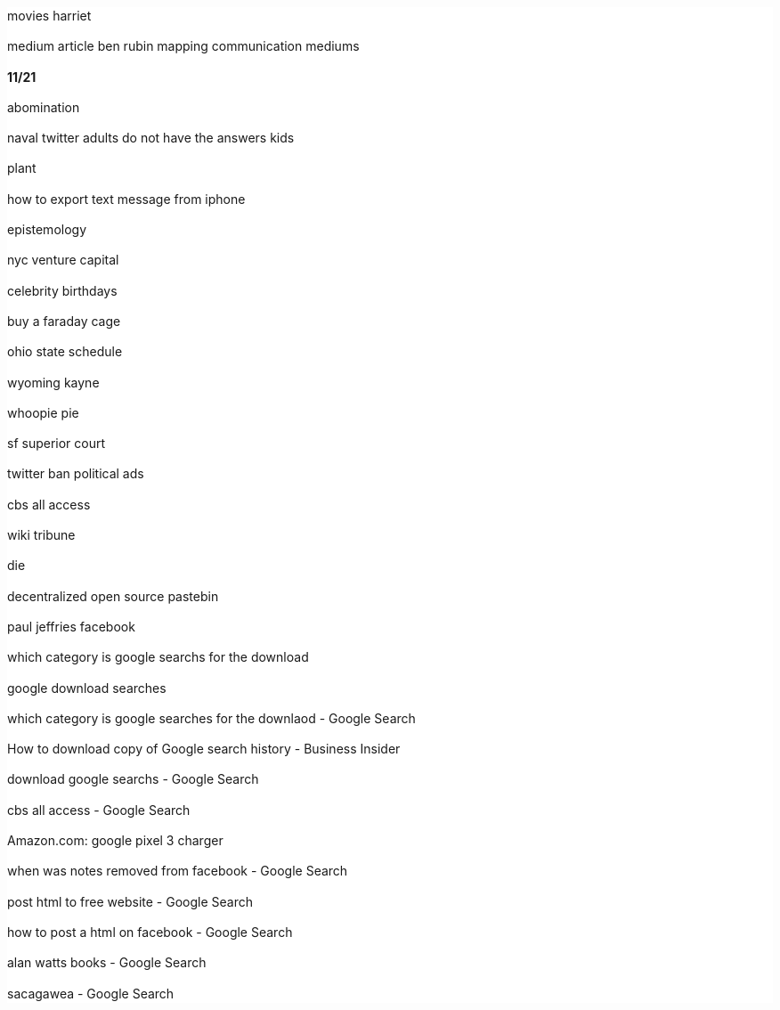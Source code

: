 movies harriet

medium article ben rubin mapping communication mediums

**11/21**

abomination

naval twitter adults do not have the answers kids

plant

how to export text message from iphone

epistemology

nyc venture capital

celebrity birthdays

buy a faraday cage

ohio state schedule

wyoming kayne

whoopie pie

sf superior court

twitter ban political ads

cbs all access

wiki tribune

die

decentralized open source pastebin

paul jeffries facebook

which category is google searchs for the download

google download searches

which category is google searches for the downlaod - Google Search

How to download copy of Google search history - Business Insider

download google searchs - Google Search

cbs all access - Google Search

Amazon.com: google pixel 3 charger

when was notes removed from facebook - Google Search

post html to free website - Google Search

how to post a html on facebook - Google Search


alan watts books - Google Search

sacagawea - Google Search
